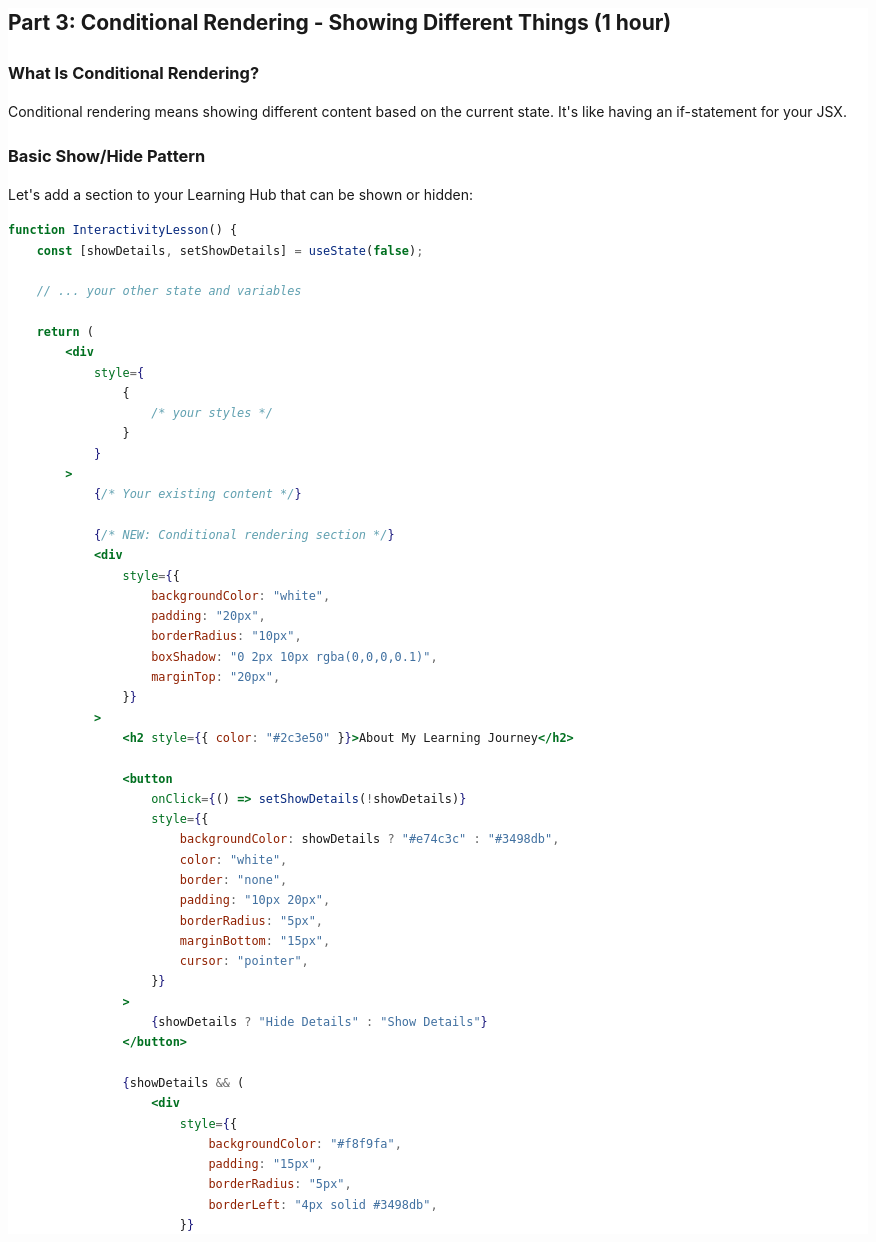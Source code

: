 
## Part 3: Conditional Rendering - Showing Different Things (1 hour)

### What Is Conditional Rendering?

Conditional rendering means showing different content based on the current state. It's like having an if-statement for your JSX.

### Basic Show/Hide Pattern

Let's add a section to your Learning Hub that can be shown or hidden:

```jsx
function InteractivityLesson() {
	const [showDetails, setShowDetails] = useState(false);

	// ... your other state and variables

	return (
		<div
			style={
				{
					/* your styles */
				}
			}
		>
			{/* Your existing content */}

			{/* NEW: Conditional rendering section */}
			<div
				style={{
					backgroundColor: "white",
					padding: "20px",
					borderRadius: "10px",
					boxShadow: "0 2px 10px rgba(0,0,0,0.1)",
					marginTop: "20px",
				}}
			>
				<h2 style={{ color: "#2c3e50" }}>About My Learning Journey</h2>

				<button
					onClick={() => setShowDetails(!showDetails)}
					style={{
						backgroundColor: showDetails ? "#e74c3c" : "#3498db",
						color: "white",
						border: "none",
						padding: "10px 20px",
						borderRadius: "5px",
						marginBottom: "15px",
						cursor: "pointer",
					}}
				>
					{showDetails ? "Hide Details" : "Show Details"}
				</button>

				{showDetails && (
					<div
						style={{
							backgroundColor: "#f8f9fa",
							padding: "15px",
							borderRadius: "5px",
							borderLeft: "4px solid #3498db",
						}}
```